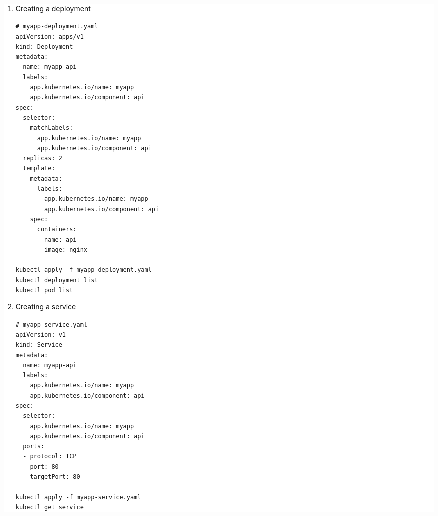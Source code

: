 1.  Creating a deployment

        # myapp-deployment.yaml
        apiVersion: apps/v1
        kind: Deployment
        metadata:
          name: myapp-api
          labels:
            app.kubernetes.io/name: myapp
            app.kubernetes.io/component: api
        spec:
          selector:
            matchLabels:
              app.kubernetes.io/name: myapp
              app.kubernetes.io/component: api
          replicas: 2
          template:
            metadata:
              labels:
                app.kubernetes.io/name: myapp
                app.kubernetes.io/component: api
            spec:
              containers:
              - name: api
                image: nginx
    
        kubectl apply -f myapp-deployment.yaml
        kubectl deployment list
        kubectl pod list

2.  Creating a service

        # myapp-service.yaml
        apiVersion: v1
        kind: Service
        metadata:
          name: myapp-api
          labels:
            app.kubernetes.io/name: myapp
            app.kubernetes.io/component: api
        spec:
          selector:
            app.kubernetes.io/name: myapp
            app.kubernetes.io/component: api
          ports:
          - protocol: TCP
            port: 80
            targetPort: 80
    
        kubectl apply -f myapp-service.yaml
        kubectl get service
